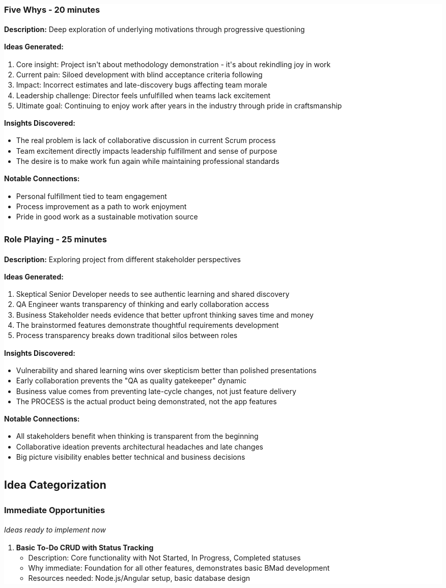 ### Five Whys - 20 minutes

**Description:** Deep exploration of underlying motivations through progressive questioning

**Ideas Generated:**
1. Core insight: Project isn't about methodology demonstration - it's about rekindling joy in work
2. Current pain: Siloed development with blind acceptance criteria following
3. Impact: Incorrect estimates and late-discovery bugs affecting team morale
4. Leadership challenge: Director feels unfulfilled when teams lack excitement
5. Ultimate goal: Continuing to enjoy work after years in the industry through pride in craftsmanship

**Insights Discovered:**
- The real problem is lack of collaborative discussion in current Scrum process
- Team excitement directly impacts leadership fulfillment and sense of purpose
- The desire is to make work fun again while maintaining professional standards

**Notable Connections:**
- Personal fulfillment tied to team engagement
- Process improvement as a path to work enjoyment
- Pride in good work as a sustainable motivation source

### Role Playing - 25 minutes

**Description:** Exploring project from different stakeholder perspectives

**Ideas Generated:**
1. Skeptical Senior Developer needs to see authentic learning and shared discovery
2. QA Engineer wants transparency of thinking and early collaboration access
3. Business Stakeholder needs evidence that better upfront thinking saves time and money
4. The brainstormed features demonstrate thoughtful requirements development
5. Process transparency breaks down traditional silos between roles

**Insights Discovered:**
- Vulnerability and shared learning wins over skepticism better than polished presentations
- Early collaboration prevents the "QA as quality gatekeeper" dynamic
- Business value comes from preventing late-cycle changes, not just feature delivery
- The PROCESS is the actual product being demonstrated, not the app features

**Notable Connections:**
- All stakeholders benefit when thinking is transparent from the beginning
- Collaborative ideation prevents architectural headaches and late changes
- Big picture visibility enables better technical and business decisions

## Idea Categorization

### Immediate Opportunities
*Ideas ready to implement now*

1. **Basic To-Do CRUD with Status Tracking**
   - Description: Core functionality with Not Started, In Progress, Completed statuses
   - Why immediate: Foundation for all other features, demonstrates basic BMad development
   - Resources needed: Node.js/Angular setup, basic database design
